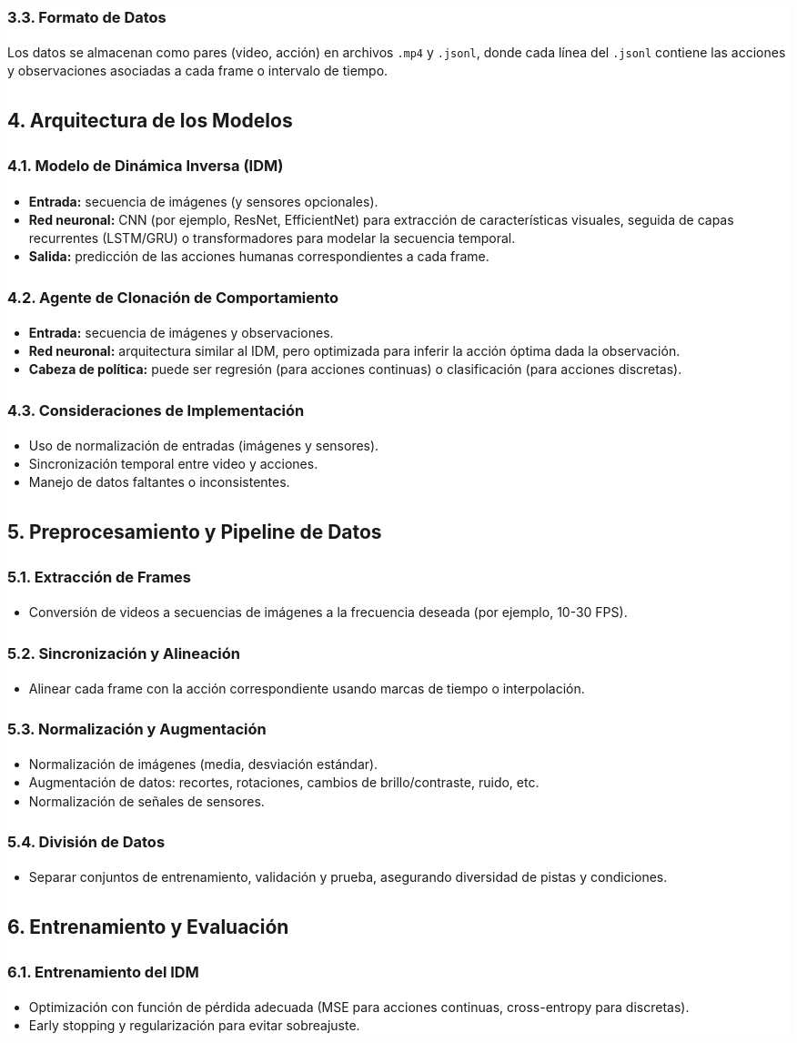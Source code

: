 ### 3.3. Formato de Datos
Los datos se almacenan como pares (video, acción) en archivos `.mp4` y `.jsonl`, donde cada línea del `.jsonl` contiene las acciones y observaciones asociadas a cada frame o intervalo de tiempo.


## 4. Arquitectura de los Modelos
### 4.1. Modelo de Dinámica Inversa (IDM)
- **Entrada:** secuencia de imágenes (y sensores opcionales).
- **Red neuronal:** CNN (por ejemplo, ResNet, EfficientNet) para extracción de características visuales, seguida de capas recurrentes (LSTM/GRU) o transformadores para modelar la secuencia temporal.
- **Salida:** predicción de las acciones humanas correspondientes a cada frame.

### 4.2. Agente de Clonación de Comportamiento
- **Entrada:** secuencia de imágenes y observaciones.
- **Red neuronal:** arquitectura similar al IDM, pero optimizada para inferir la acción óptima dada la observación.
- **Cabeza de política:** puede ser regresión (para acciones continuas) o clasificación (para acciones discretas).

### 4.3. Consideraciones de Implementación
- Uso de normalización de entradas (imágenes y sensores).
- Sincronización temporal entre video y acciones.
- Manejo de datos faltantes o inconsistentes.


## 5. Preprocesamiento y Pipeline de Datos
### 5.1. Extracción de Frames
- Conversión de videos a secuencias de imágenes a la frecuencia deseada (por ejemplo, 10-30 FPS).

### 5.2. Sincronización y Alineación
- Alinear cada frame con la acción correspondiente usando marcas de tiempo o interpolación.

### 5.3. Normalización y Augmentación
- Normalización de imágenes (media, desviación estándar).
- Augmentación de datos: recortes, rotaciones, cambios de brillo/contraste, ruido, etc.
- Normalización de señales de sensores.

### 5.4. División de Datos
- Separar conjuntos de entrenamiento, validación y prueba, asegurando diversidad de pistas y condiciones.


## 6. Entrenamiento y Evaluación
### 6.1. Entrenamiento del IDM
- Optimización con función de pérdida adecuada (MSE para acciones continuas, cross-entropy para discretas).
- Early stopping y regularización para evitar sobreajuste.
